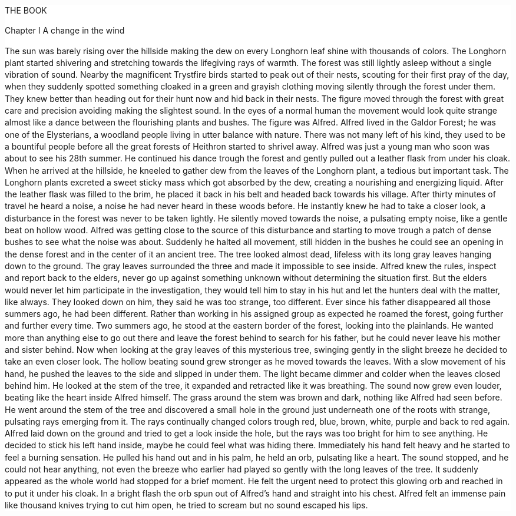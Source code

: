 THE BOOK

Chapter I
A change in the wind

The sun was barely rising over the hillside making the dew on every Longhorn leaf shine with thousands of colors. The Longhorn plant started shivering and stretching towards the lifegiving rays of warmth. The forest was still lightly asleep without a single vibration of sound.
Nearby the magnificent Trystfire birds started to peak out of their nests, scouting for their first pray of the day, when they suddenly spotted something cloaked in a green and grayish clothing moving silently through the forest under them. They knew better than heading out for their hunt now and hid back in their nests.
The figure moved through the forest with great care and precision avoiding making the slightest sound. In the eyes of a normal human the movement would look quite strange almost like a dance between the flourishing plants and bushes. The figure was Alfred.
Alfred lived in the Galdor Forest; he was one of the Elysterians, a woodland people living in utter balance with nature. There was not many left of his kind, they used to be a bountiful people before all the great forests of Heithron started to shrivel away. Alfred was just a young man who soon was about to see his 28th summer.
He continued his dance trough the forest and gently pulled out a leather flask from under his cloak. When he arrived at the hillside, he kneeled to gather dew from the leaves of the Longhorn plant, a tedious but important task. The Longhorn plants excreted a sweet sticky mass which got absorbed by the dew, creating a nourishing and energizing liquid. After the leather flask was filled to the brim, he placed it back in his belt and headed back towards his village.
After thirty minutes of travel he heard a noise, a noise he had never heard in these woods before. He instantly knew he had to take a closer look, a disturbance in the forest was never to be taken lightly. He silently moved towards the noise, a pulsating empty noise, like a gentle beat on hollow wood. Alfred was getting close to the source of this disturbance and starting to move trough a patch of dense bushes to see what the noise was about. Suddenly he halted all movement, still hidden in the bushes he could see an opening in the dense forest and in the center of it an ancient tree. The tree looked almost dead, lifeless with its long gray leaves hanging down to the ground. The gray leaves surrounded the three and made it impossible to see inside.
Alfred knew the rules, inspect and report back to the elders, never go up against something unknown without determining the situation first. But the elders would never let him participate in the investigation, they would tell him to stay in his hut and let the hunters deal with the matter, like always. They looked down on him, they said he was too strange, too different.
Ever since his father disappeared all those summers ago, he had been different. Rather than working in his assigned group as expected he roamed the forest, going further and further every time. Two summers ago, he stood at the eastern border of the forest, looking into the plainlands. He wanted more than anything else to go out there and leave the forest behind to search for his father, but he could never leave his mother and sister behind.
Now when looking at the gray leaves of this mysterious tree, swinging gently in the slight breeze he decided to take an even closer look. The hollow beating sound grew stronger as he moved towards the leaves.
With a slow movement of his hand, he pushed the leaves to the side and slipped in under them. The light became dimmer and colder when the leaves closed behind him. He looked at the stem of the tree, it expanded and retracted like it was breathing. The sound now grew even louder, beating like the heart inside Alfred himself. The grass around the stem was brown and dark, nothing like Alfred had seen before. He went around the stem of the tree and discovered a small hole in the ground just underneath one of the roots with strange, pulsating rays emerging from it. The rays continually changed colors trough red, blue, brown, white, purple and back to red again.
Alfred laid down on the ground and tried to get a look inside the hole, but the rays was too bright for him to see anything. He decided to stick his left hand inside, maybe he could feel what was hiding there. Immediately his hand felt heavy and he started to feel a burning sensation. He pulled his hand out and in his palm, he held an orb, pulsating like a heart.
The sound stopped, and he could not hear anything, not even the breeze who earlier had played so gently with the long leaves of the tree. It suddenly appeared as the whole world had stopped for a brief moment. He felt the urgent need to protect this glowing orb and reached in to put it under his cloak. In a bright flash the orb spun out of Alfred’s hand and straight into his chest. Alfred felt an immense pain like thousand knives trying to cut him open, he tried to scream but no sound escaped his lips.